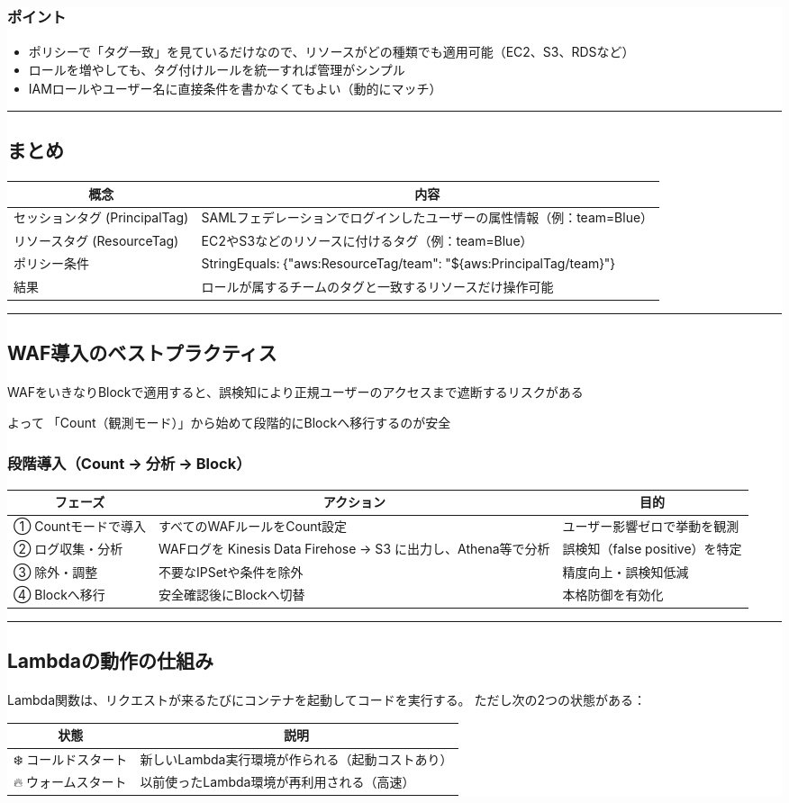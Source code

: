 ### ポイント

- ポリシーで「タグ一致」を見ているだけなので、リソースがどの種類でも適用可能（EC2、S3、RDSなど）
- ロールを増やしても、タグ付けルールを統一すれば管理がシンプル
- IAMロールやユーザー名に直接条件を書かなくてもよい（動的にマッチ）

---

## まとめ

| 概念 | 内容 |
|-----|------|
| セッションタグ (PrincipalTag) | SAMLフェデレーションでログインしたユーザーの属性情報（例：team=Blue） |
| リソースタグ (ResourceTag) | EC2やS3などのリソースに付けるタグ（例：team=Blue） |
| ポリシー条件 | StringEquals: {"aws:ResourceTag/team": "${aws:PrincipalTag/team}"} |
| 結果 | ロールが属するチームのタグと一致するリソースだけ操作可能 |

---

## WAF導入のベストプラクティス

WAFをいきなりBlockで適用すると、誤検知により正規ユーザーのアクセスまで遮断するリスクがある

よって 「Count（観測モード）」から始めて段階的にBlockへ移行するのが安全

### 段階導入（Count → 分析 → Block）

| フェーズ | アクション | 目的 |
|---------|-----------|------|
| ① Countモードで導入 | すべてのWAFルールをCount設定 | ユーザー影響ゼロで挙動を観測 |
| ② ログ収集・分析 | WAFログを Kinesis Data Firehose → S3 に出力し、Athena等で分析 | 誤検知（false positive）を特定 |
| ③ 除外・調整 | 不要なIPSetや条件を除外 | 精度向上・誤検知低減 |
| ④ Blockへ移行 | 安全確認後にBlockへ切替 | 本格防御を有効化 |

---

## Lambdaの動作の仕組み

Lambda関数は、リクエストが来るたびにコンテナを起動してコードを実行する。
ただし次の2つの状態がある：

| 状態 | 説明 |
|-----|------|
| ❄️ コールドスタート | 新しいLambda実行環境が作られる（起動コストあり） |
| 🔥 ウォームスタート | 以前使ったLambda環境が再利用される（高速） |
